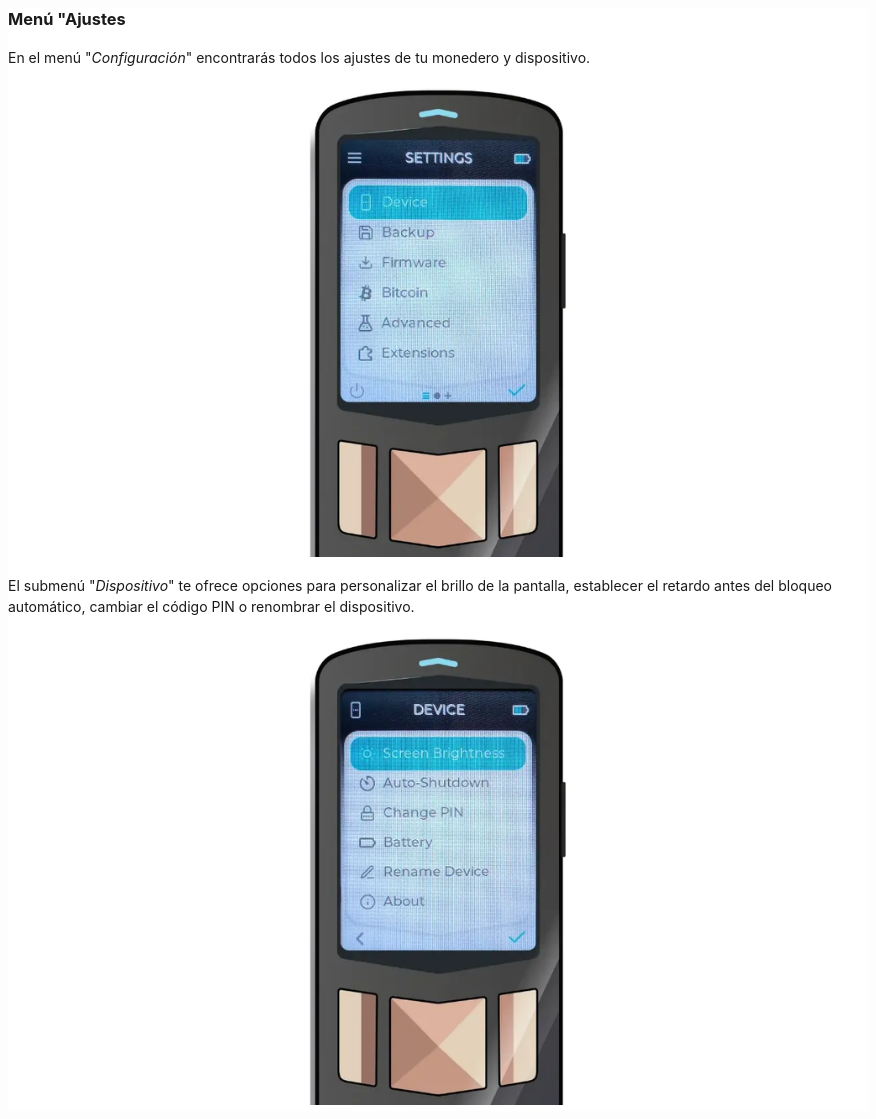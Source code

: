 ### Menú "Ajustes

En el menú "*Configuración*" encontrarás todos los ajustes de tu monedero y dispositivo.

![Image](assets/fr/42.webp)

El submenú "*Dispositivo*" te ofrece opciones para personalizar el brillo de la pantalla, establecer el retardo antes del bloqueo automático, cambiar el código PIN o renombrar el dispositivo.

![Image](assets/fr/43.webp)
